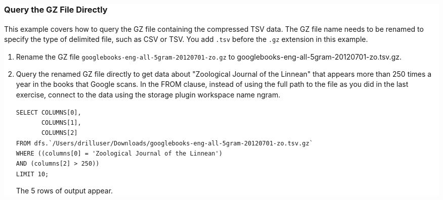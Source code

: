 ### Query the GZ File Directly

This example covers how to query the GZ file containing the compressed TSV data. The GZ file name needs to be renamed to specify the type of delimited file, such as CSV or TSV. You add `.tsv` before the `.gz` extension in this example.

  1. Rename the GZ file `googlebooks-eng-all-5gram-20120701-zo.gz` to googlebooks-eng-all-5gram-20120701-zo.tsv.gz.
  2. Query the renamed GZ file directly to get data about "Zoological Journal of the Linnean" that appears more than 250 times a year in the books that Google scans. In the FROM clause, instead of using the full path to the file as you did in the last exercise, connect to the data using the storage plugin workspace name ngram.

         SELECT COLUMNS[0],
                COLUMNS[1],
                COLUMNS[2]
         FROM dfs.`/Users/drilluser/Downloads/googlebooks-eng-all-5gram-20120701-zo.tsv.gz`
         WHERE ((columns[0] = 'Zoological Journal of the Linnean')
         AND (columns[2] > 250))
         LIMIT 10;

     The 5 rows of output appear.



